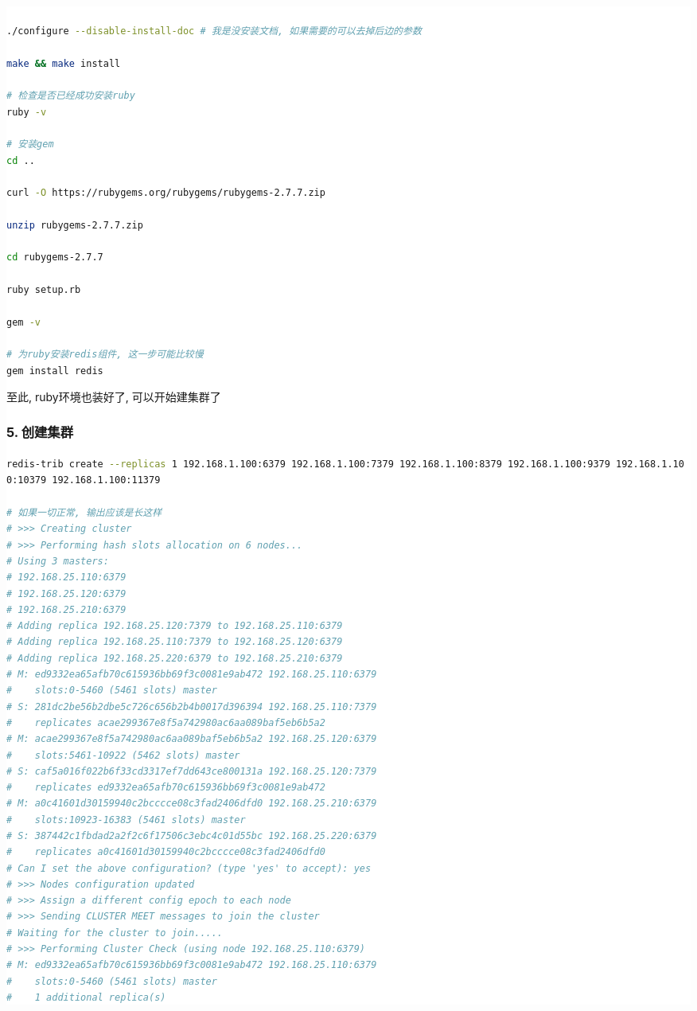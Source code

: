 ```bash

./configure --disable-install-doc # 我是没安装文档, 如果需要的可以去掉后边的参数

make && make install

# 检查是否已经成功安装ruby
ruby -v

# 安装gem
cd ..

curl -O https://rubygems.org/rubygems/rubygems-2.7.7.zip

unzip rubygems-2.7.7.zip

cd rubygems-2.7.7

ruby setup.rb

gem -v

# 为ruby安装redis组件, 这一步可能比较慢
gem install redis

```
至此, ruby环境也装好了, 可以开始建集群了
### 5. 创建集群
```bash
redis-trib create --replicas 1 192.168.1.100:6379 192.168.1.100:7379 192.168.1.100:8379 192.168.1.100:9379 192.168.1.100:10379 192.168.1.100:11379

# 如果一切正常, 输出应该是长这样
# >>> Creating cluster
# >>> Performing hash slots allocation on 6 nodes...
# Using 3 masters:
# 192.168.25.110:6379
# 192.168.25.120:6379
# 192.168.25.210:6379
# Adding replica 192.168.25.120:7379 to 192.168.25.110:6379
# Adding replica 192.168.25.110:7379 to 192.168.25.120:6379
# Adding replica 192.168.25.220:6379 to 192.168.25.210:6379
# M: ed9332ea65afb70c615936bb69f3c0081e9ab472 192.168.25.110:6379
#    slots:0-5460 (5461 slots) master
# S: 281dc2be56b2dbe5c726c656b2b4b0017d396394 192.168.25.110:7379
#    replicates acae299367e8f5a742980ac6aa089baf5eb6b5a2
# M: acae299367e8f5a742980ac6aa089baf5eb6b5a2 192.168.25.120:6379
#    slots:5461-10922 (5462 slots) master
# S: caf5a016f022b6f33cd3317ef7dd643ce800131a 192.168.25.120:7379
#    replicates ed9332ea65afb70c615936bb69f3c0081e9ab472
# M: a0c41601d30159940c2bcccce08c3fad2406dfd0 192.168.25.210:6379
#    slots:10923-16383 (5461 slots) master
# S: 387442c1fbdad2a2f2c6f17506c3ebc4c01d55bc 192.168.25.220:6379
#    replicates a0c41601d30159940c2bcccce08c3fad2406dfd0
# Can I set the above configuration? (type 'yes' to accept): yes
# >>> Nodes configuration updated
# >>> Assign a different config epoch to each node
# >>> Sending CLUSTER MEET messages to join the cluster
# Waiting for the cluster to join.....
# >>> Performing Cluster Check (using node 192.168.25.110:6379)
# M: ed9332ea65afb70c615936bb69f3c0081e9ab472 192.168.25.110:6379
#    slots:0-5460 (5461 slots) master
#    1 additional replica(s)
```